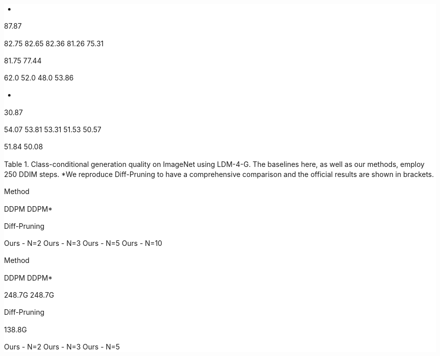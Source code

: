 -
87.87

82.75
82.65
82.36
81.26
75.31

81.75
77.44

62.0
52.0
48.0
53.86

-
30.87

54.07
53.81
53.31
51.53
50.57

51.84
50.08

Table 1. Class-conditional generation quality on ImageNet using LDM-4-G. The baselines here, as well as our methods, employ 250 DDIM
steps. *We reproduce Diff-Pruning to have a comprehensive comparison and the official results are shown in brackets.

Method

DDPM
DDPM*

Diff-Pruning

Ours - N=2
Ours - N=3
Ours - N=5
Ours - N=10

Method

DDPM
DDPM*

248.7G
248.7G

Diff-Pruning

138.8G

Ours - N=2
Ours - N=3
Ours - N=5
